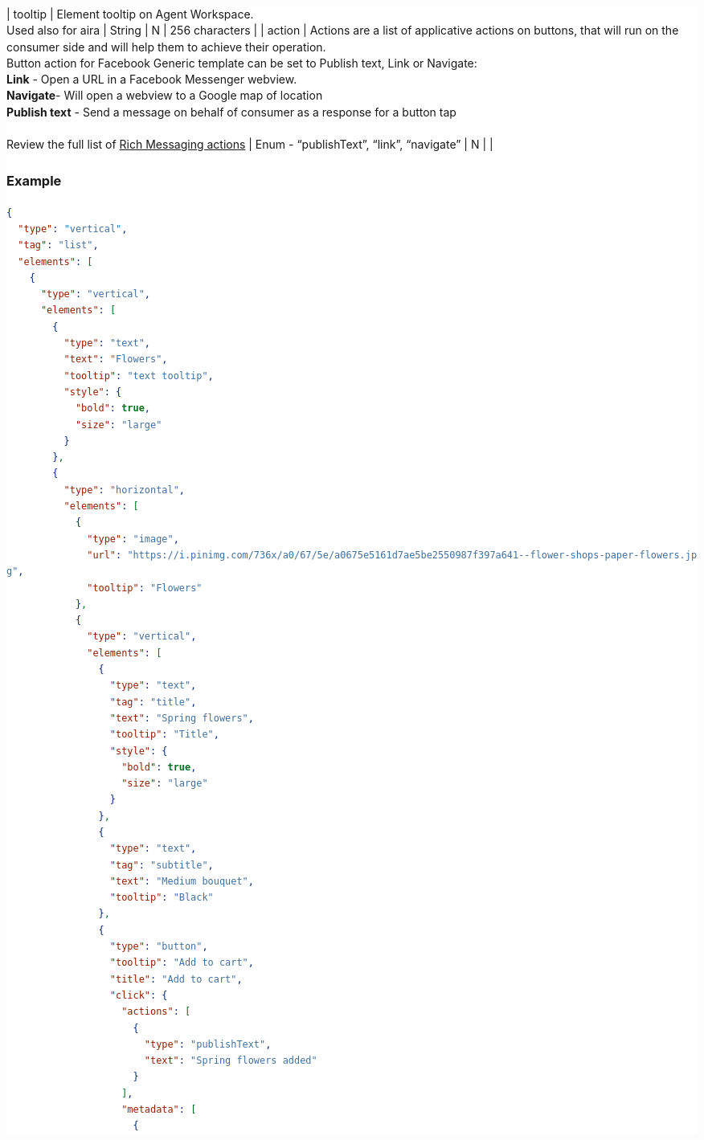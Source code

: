 | tooltip | Element tooltip on Agent Workspace. <br/>Used also for aira | String | N | 256 characters |
| action | Actions are a list of applicative actions on buttons, that will run on the consumer side and will help them to achieve their operation. <br/>Button action for Facebook Generic template can be set to Publish text, Link or Navigate:<br/>**Link** - Open a URL in a Facebook Messenger webview.<br/>**Navigate**- Will open a webview to a Google map of location<br/>**Publish text** - Send a message on behalf of consumer as a response for a button tap <br/><br/>Review the full list of [Rich Messaging actions](rich-messaging-click-ops.html) | Enum - “publishText”, “link”, “navigate” | N |  |

### Example

```json
{
  "type": "vertical",
  "tag": "list",
  "elements": [
    {
      "type": "vertical",
      "elements": [
        {
          "type": "text",
          "text": "Flowers",
          "tooltip": "text tooltip",
          "style": {
            "bold": true,
            "size": "large"
          }
        },
        {
          "type": "horizontal",
          "elements": [
            {
              "type": "image",
              "url": "https://i.pinimg.com/736x/a0/67/5e/a0675e5161d7ae5be2550987f397a641--flower-shops-paper-flowers.jpg",
              "tooltip": "Flowers"
            },
            {
              "type": "vertical",
              "elements": [
                {
                  "type": "text",
                  "tag": "title",
                  "text": "Spring flowers",
                  "tooltip": "Title",
                  "style": {
                    "bold": true,
                    "size": "large"
                  }
                },
                {
                  "type": "text",
                  "tag": "subtitle",
                  "text": "Medium bouquet",
                  "tooltip": "Black"
                },
                {
                  "type": "button",
                  "tooltip": "Add to cart",
                  "title": "Add to cart",
                  "click": {
                    "actions": [
                      {
                        "type": "publishText",
                        "text": "Spring flowers added"
                      }
                    ],
                    "metadata": [
                      {
```